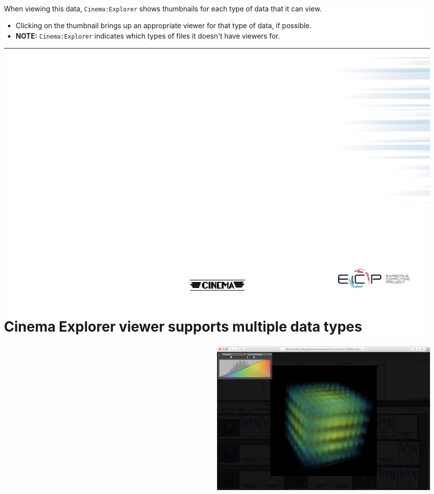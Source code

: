 When viewing this data, `Cinema:Explorer` shows thumbnails for each type of data that it can view.

- Clicking on the thumbnail brings up an appropriate viewer for that type of data, if possible.
- **NOTE:** `Cinema:Explorer` indicates which types of files it doesn't have viewers for.

---
![bg](img/background.png)
# Cinema Explorer viewer supports multiple data types 
<img src="img/explorer_multiple_volume.png" width="50%" align="right">
